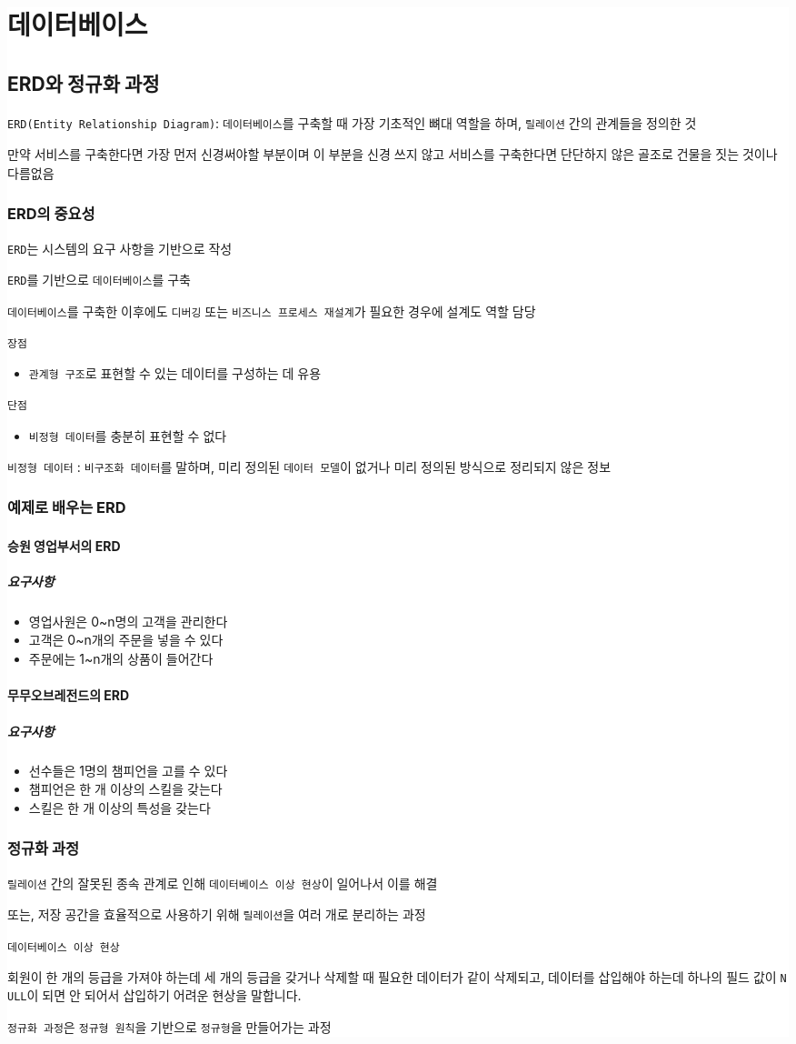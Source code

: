 # 데이터베이스

## ERD와 정규화 과정

`ERD(Entity Relationship Diagram)`: `데이터베이스`를 구축할 때 가장 기초적인 뼈대 역할을 하며, `릴레이션` 간의 관계들을 정의한 것

만약 서비스를 구축한다면 가장 먼저 신경써야할 부분이며 이 부분을 신경 쓰지 않고 서비스를 구축한다면 단단하지 않은 골조로 건물을 짓는 것이나 다름없음

### ERD의 중요성

`ERD`는 시스템의 요구 사항을 기반으로 작성

`ERD`를 기반으로 `데이터베이스`를 구축

`데이터베이스`를 구축한 이후에도 `디버깅` 또는 `비즈니스 프로세스 재설계`가 필요한 경우에 설계도 역할 담당

`장점`

- `관계형 구조`로 표현할 수 있는 데이터를 구성하는 데 유용

`단점`

- `비정형 데이터`를 충분히 표현할 수 없다

`비정형 데이터` : `비구조화 데이터`를 말하며, 미리 정의된 `데이터 모델`이 없거나 미리 정의된 방식으로 정리되지 않은 정보

### 예제로 배우는 ERD

#### 승원 영업부서의 ERD

##### 요구사항

- 영업사원은 0~n명의 고객을 관리한다
- 고객은 0~n개의 주문을 넣을 수 있다
- 주문에는 1~n개의 상품이 들어간다

#### 무무오브레전드의 ERD

##### 요구사항

- 선수들은 1명의 챔피언을 고를 수 있다
- 챔피언은 한 개 이상의 스킬을 갖는다
- 스킬은 한 개 이상의 특성을 갖는다

### 정규화 과정

`릴레이션` 간의 잘못된 종속 관계로 인해 `데이터베이스 이상 현상`이 일어나서 이를 해결

또는, 저장 공간을 효율적으로 사용하기 위해 `릴레이션`을 여러 개로 분리하는 과정

`데이터베이스 이상 현상`

회원이 한 개의 등급을 가져야 하는데 세 개의 등급을 갖거나 삭제할 때 필요한 데이터가 같이 삭제되고, 데이터를 삽입해야 하는데 하나의 필드 값이 `NULL`이 되면 안 되어서 삽입하기 어려운 현상을 말합니다.

`정규화 과정`은 `정규형 원칙`을 기반으로 `정규형`을 만들어가는 과정
